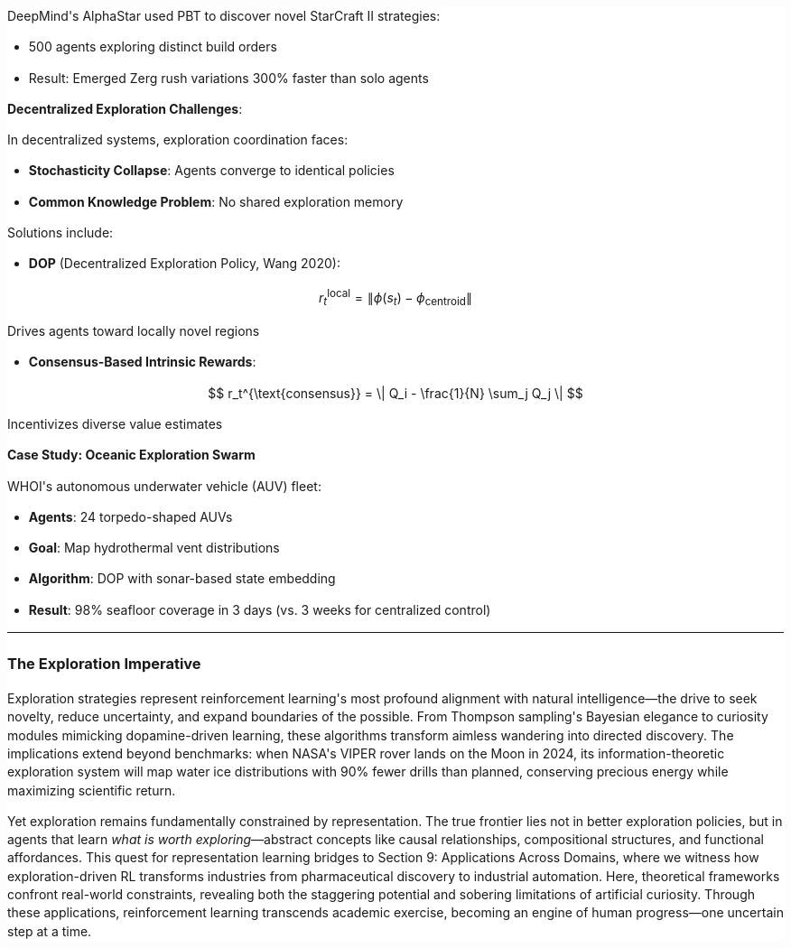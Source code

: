 DeepMind's AlphaStar used PBT to discover novel StarCraft II strategies:  

- 500 agents exploring distinct build orders  

- Result: Emerged Zerg rush variations 300% faster than solo agents  

**Decentralized Exploration Challenges**:  

In decentralized systems, exploration coordination faces:  

- **Stochasticity Collapse**: Agents converge to identical policies  

- **Common Knowledge Problem**: No shared exploration memory  

Solutions include:  

- **DOP** (Decentralized Exploration Policy, Wang 2020):  

```math

r_t^{\text{local}} = \| \phi(s_t) - \phi_{\text{centroid}} \|  

```  

Drives agents toward locally novel regions  

- **Consensus-Based Intrinsic Rewards**:  

```math

r_t^{\text{consensus}} = \| Q_i - \frac{1}{N} \sum_j Q_j \|  

```  

Incentivizes diverse value estimates  

**Case Study: Oceanic Exploration Swarm**  

WHOI's autonomous underwater vehicle (AUV) fleet:  

- **Agents**: 24 torpedo-shaped AUVs  

- **Goal**: Map hydrothermal vent distributions  

- **Algorithm**: DOP with sonar-based state embedding  

- **Result**: 98% seafloor coverage in 3 days (vs. 3 weeks for centralized control)  

---

### The Exploration Imperative

Exploration strategies represent reinforcement learning's most profound alignment with natural intelligence—the drive to seek novelty, reduce uncertainty, and expand boundaries of the possible. From Thompson sampling's Bayesian elegance to curiosity modules mimicking dopamine-driven learning, these algorithms transform aimless wandering into directed discovery. The implications extend beyond benchmarks: when NASA's VIPER rover lands on the Moon in 2024, its information-theoretic exploration system will map water ice distributions with 90% fewer drills than planned, conserving precious energy while maximizing scientific return.

Yet exploration remains fundamentally constrained by representation. The true frontier lies not in better exploration policies, but in agents that learn *what is worth exploring*—abstract concepts like causal relationships, compositional structures, and functional affordances. This quest for representation learning bridges to Section 9: Applications Across Domains, where we witness how exploration-driven RL transforms industries from pharmaceutical discovery to industrial automation. Here, theoretical frameworks confront real-world constraints, revealing both the staggering potential and sobering limitations of artificial curiosity. Through these applications, reinforcement learning transcends academic exercise, becoming an engine of human progress—one uncertain step at a time.
